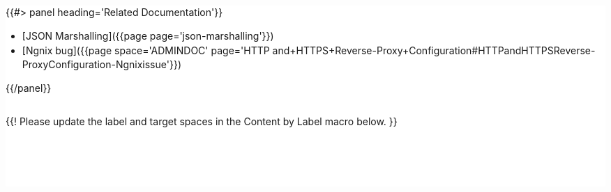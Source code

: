 <div class="row" data-equalizer data-equalize-on="medium"><div class="column medium-6">{{#> panel heading='Related Documentation'}}

*   [JSON Marshalling]({{page page='json-marshalling'}})
*   [Ngnix bug]({{page space='ADMINDOC' page='HTTP and+HTTPS+Reverse-Proxy+Configuration#HTTPandHTTPSReverse-ProxyConfiguration-Ngnixissue'}})

{{/panel}}</div><div class="column medium-6">

{{! Please update the label and target spaces in the Content by Label macro below. }}

&nbsp;

&nbsp;

</div></div>
